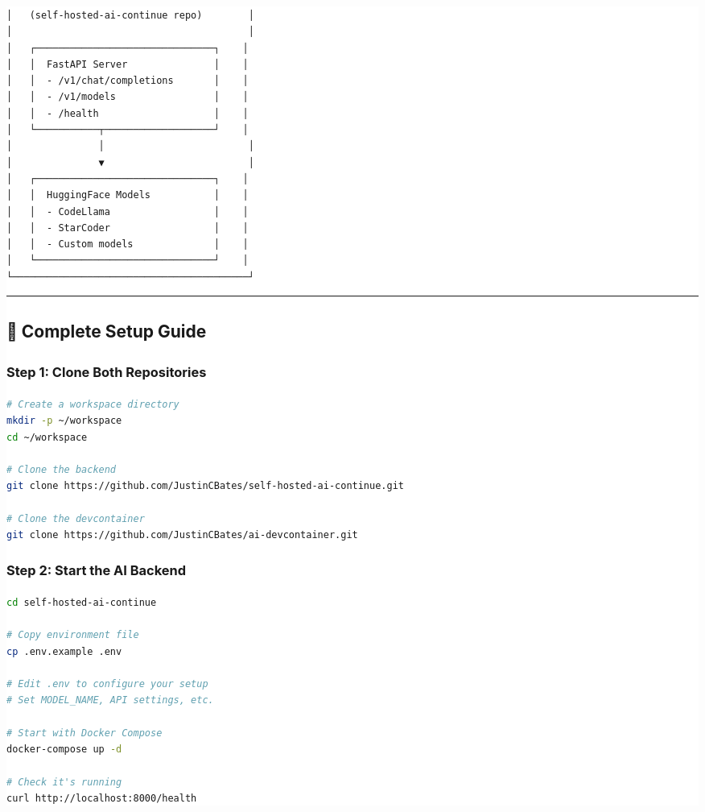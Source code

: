 ```
│   (self-hosted-ai-continue repo)        │
│                                         │
│   ┌───────────────────────────────┐    │
│   │  FastAPI Server               │    │
│   │  - /v1/chat/completions       │    │
│   │  - /v1/models                 │    │
│   │  - /health                    │    │
│   └───────────┬───────────────────┘    │
│               │                         │
│               ▼                         │
│   ┌───────────────────────────────┐    │
│   │  HuggingFace Models           │    │
│   │  - CodeLlama                  │    │
│   │  - StarCoder                  │    │
│   │  - Custom models              │    │
│   └───────────────────────────────┘    │
└─────────────────────────────────────────┘
```

---

## 🚀 Complete Setup Guide

### Step 1: Clone Both Repositories

```bash
# Create a workspace directory
mkdir -p ~/workspace
cd ~/workspace

# Clone the backend
git clone https://github.com/JustinCBates/self-hosted-ai-continue.git

# Clone the devcontainer
git clone https://github.com/JustinCBates/ai-devcontainer.git
```

### Step 2: Start the AI Backend

```bash
cd self-hosted-ai-continue

# Copy environment file
cp .env.example .env

# Edit .env to configure your setup
# Set MODEL_NAME, API settings, etc.

# Start with Docker Compose
docker-compose up -d

# Check it's running
curl http://localhost:8000/health
```

